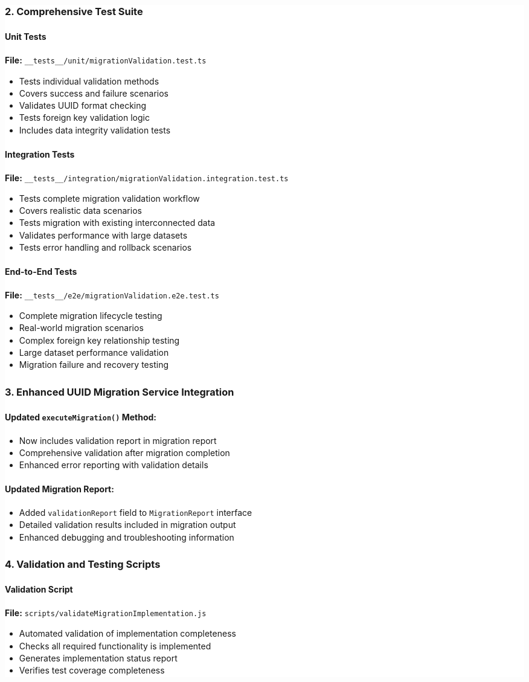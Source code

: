 ### 2. Comprehensive Test Suite

#### Unit Tests

**File:** `__tests__/unit/migrationValidation.test.ts`

- Tests individual validation methods
- Covers success and failure scenarios
- Validates UUID format checking
- Tests foreign key validation logic
- Includes data integrity validation tests

#### Integration Tests

**File:** `__tests__/integration/migrationValidation.integration.test.ts`

- Tests complete migration validation workflow
- Covers realistic data scenarios
- Tests migration with existing interconnected data
- Validates performance with large datasets
- Tests error handling and rollback scenarios

#### End-to-End Tests

**File:** `__tests__/e2e/migrationValidation.e2e.test.ts`

- Complete migration lifecycle testing
- Real-world migration scenarios
- Complex foreign key relationship testing
- Large dataset performance validation
- Migration failure and recovery testing

### 3. Enhanced UUID Migration Service Integration

#### Updated `executeMigration()` Method:

- Now includes validation report in migration report
- Comprehensive validation after migration completion
- Enhanced error reporting with validation details

#### Updated Migration Report:

- Added `validationReport` field to `MigrationReport` interface
- Detailed validation results included in migration output
- Enhanced debugging and troubleshooting information

### 4. Validation and Testing Scripts

#### Validation Script

**File:** `scripts/validateMigrationImplementation.js`

- Automated validation of implementation completeness
- Checks all required functionality is implemented
- Generates implementation status report
- Verifies test coverage completeness
